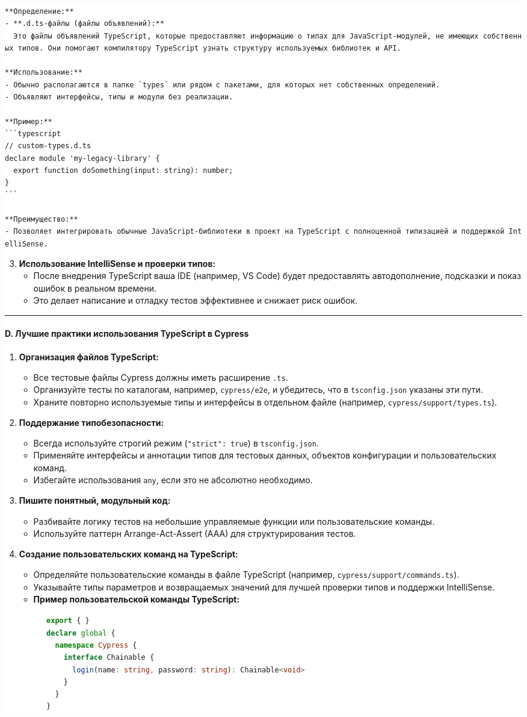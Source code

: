     **Определение:**
    - **.d.ts-файлы (файлы объявлений):**  
      Это файлы объявлений TypeScript, которые предоставляют информацию о типах для JavaScript-модулей, не имеющих собственных типов. Они помогают компилятору TypeScript узнать структуру используемых библиотек и API.

    **Использование:**
    - Обычно располагаются в папке `types` или рядом с пакетами, для которых нет собственных определений.
    - Объявляют интерфейсы, типы и модули без реализации.
      
    **Пример:**
    ```typescript
    // custom-types.d.ts
    declare module 'my-legacy-library' {
      export function doSomething(input: string): number;
    }
    ```

    **Преимущество:**  
    - Позволяет интегрировать обычные JavaScript-библиотеки в проект на TypeScript с полноценной типизацией и поддержкой IntelliSense.


3. **Использование IntelliSense и проверки типов:**
   - После внедрения TypeScript ваша IDE (например, VS Code) будет предоставлять автодополнение, подсказки и показ ошибок в реальном времени.
   - Это делает написание и отладку тестов эффективнее и снижает риск ошибок.

---

#### **D. Лучшие практики использования TypeScript в Cypress**

1. **Организация файлов TypeScript:**
   - Все тестовые файлы Cypress должны иметь расширение `.ts`.
   - Организуйте тесты по каталогам, например, `cypress/e2e`, и убедитесь, что в `tsconfig.json` указаны эти пути.
   - Храните повторно используемые типы и интерфейсы в отдельном файле (например, `cypress/support/types.ts`).

2. **Поддержание типобезопасности:**
   - Всегда используйте строгий режим (`"strict": true`) в `tsconfig.json`.
   - Применяйте интерфейсы и аннотации типов для тестовых данных, объектов конфигурации и пользовательских команд.
   - Избегайте использования `any`, если это не абсолютно необходимо.

3. **Пишите понятный, модульный код:**
   - Разбивайте логику тестов на небольшие управляемые функции или пользовательские команды.
   - Используйте паттерн Arrange-Act-Assert (AAA) для структурирования тестов.

4. **Создание пользовательских команд на TypeScript:**
   - Определяйте пользовательские команды в файле TypeScript (например, `cypress/support/commands.ts`).
   - Указывайте типы параметров и возвращаемых значений для лучшей проверки типов и поддержки IntelliSense.
   - **Пример пользовательской команды TypeScript:**
     ```typescript
        export { }
        declare global {
          namespace Cypress {
            interface Chainable {
              login(name: string, password: string): Chainable<void>
            }
          }
        }
